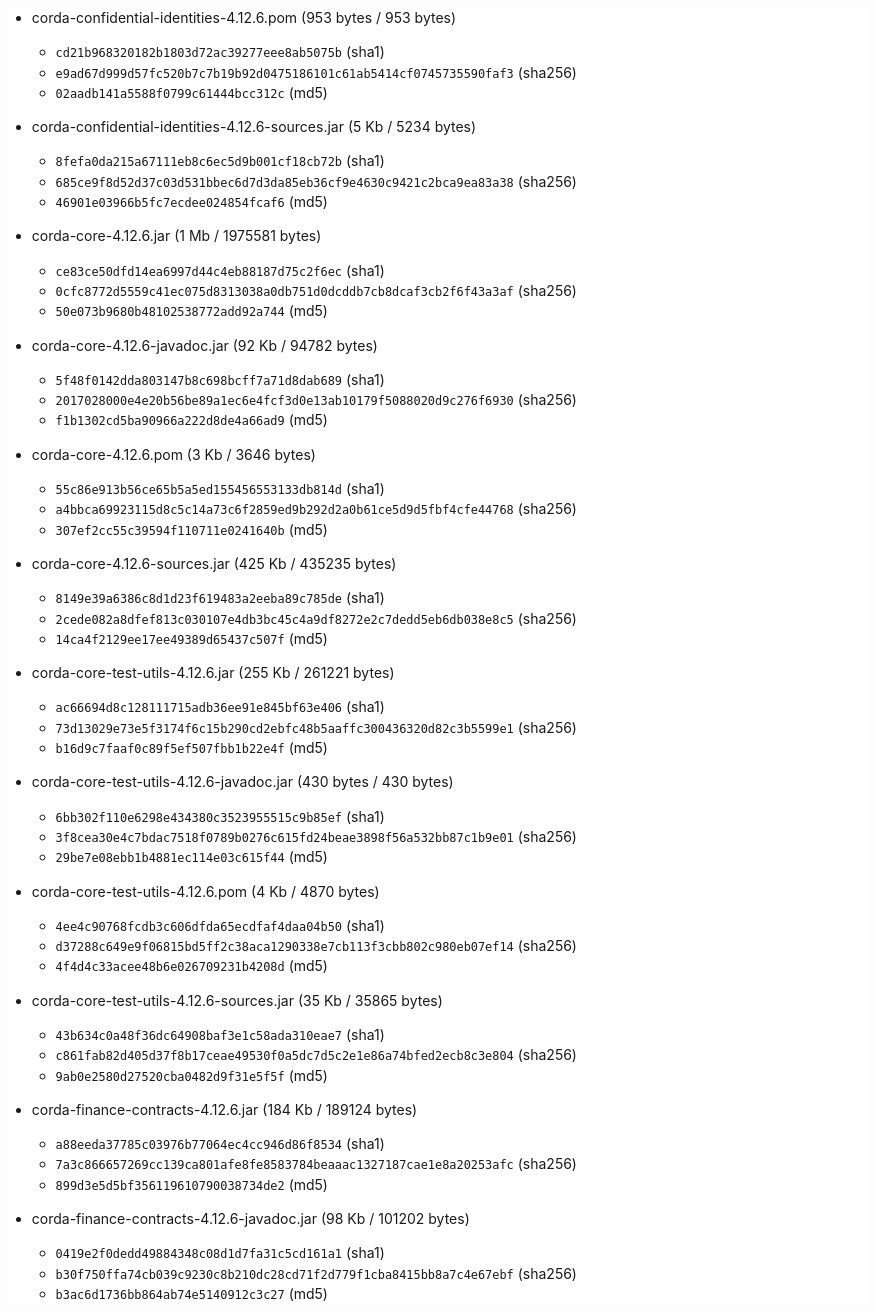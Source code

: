 * corda-confidential-identities-4.12.6.pom (953 bytes / 953 bytes)
  * `cd21b968320182b1803d72ac39277eee8ab5075b` (sha1)
  * `e9ad67d999d57fc520b7c7b19b92d0475186101c61ab5414cf0745735590faf3` (sha256)
  * `02aadb141a5588f0799c61444bcc312c` (md5)

* corda-confidential-identities-4.12.6-sources.jar (5 Kb / 5234 bytes)
  * `8fefa0da215a67111eb8c6ec5d9b001cf18cb72b` (sha1)
  * `685ce9f8d52d37c03d531bbec6d7d3da85eb36cf9e4630c9421c2bca9ea83a38` (sha256)
  * `46901e03966b5fc7ecdee024854fcaf6` (md5)

* corda-core-4.12.6.jar (1 Mb / 1975581 bytes)
  * `ce83ce50dfd14ea6997d44c4eb88187d75c2f6ec` (sha1)
  * `0cfc8772d5559c41ec075d8313038a0db751d0dcddb7cb8dcaf3cb2f6f43a3af` (sha256)
  * `50e073b9680b48102538772add92a744` (md5)

* corda-core-4.12.6-javadoc.jar (92 Kb / 94782 bytes)
  * `5f48f0142dda803147b8c698bcff7a71d8dab689` (sha1)
  * `2017028000e4e20b56be89a1ec6e4fcf3d0e13ab10179f5088020d9c276f6930` (sha256)
  * `f1b1302cd5ba90966a222d8de4a66ad9` (md5)

* corda-core-4.12.6.pom (3 Kb / 3646 bytes)
  * `55c86e913b56ce65b5a5ed155456553133db814d` (sha1)
  * `a4bbca69923115d8c5c14a73c6f2859ed9b292d2a0b61ce5d9d5fbf4cfe44768` (sha256)
  * `307ef2cc55c39594f110711e0241640b` (md5)

* corda-core-4.12.6-sources.jar (425 Kb / 435235 bytes)
  * `8149e39a6386c8d1d23f619483a2eeba89c785de` (sha1)
  * `2cede082a8dfef813c030107e4db3bc45c4a9df8272e2c7dedd5eb6db038e8c5` (sha256)
  * `14ca4f2129ee17ee49389d65437c507f` (md5)

* corda-core-test-utils-4.12.6.jar (255 Kb / 261221 bytes)
  * `ac66694d8c128111715adb36ee91e845bf63e406` (sha1)
  * `73d13029e73e5f3174f6c15b290cd2ebfc48b5aaffc300436320d82c3b5599e1` (sha256)
  * `b16d9c7faaf0c89f5ef507fbb1b22e4f` (md5)

* corda-core-test-utils-4.12.6-javadoc.jar (430 bytes / 430 bytes)
  * `6bb302f110e6298e434380c3523955515c9b85ef` (sha1)
  * `3f8cea30e4c7bdac7518f0789b0276c615fd24beae3898f56a532bb87c1b9e01` (sha256)
  * `29be7e08ebb1b4881ec114e03c615f44` (md5)

* corda-core-test-utils-4.12.6.pom (4 Kb / 4870 bytes)
  * `4ee4c90768fcdb3c606dfda65ecdfaf4daa04b50` (sha1)
  * `d37288c649e9f06815bd5ff2c38aca1290338e7cb113f3cbb802c980eb07ef14` (sha256)
  * `4f4d4c33acee48b6e026709231b4208d` (md5)

* corda-core-test-utils-4.12.6-sources.jar (35 Kb / 35865 bytes)
  * `43b634c0a48f36dc64908baf3e1c58ada310eae7` (sha1)
  * `c861fab82d405d37f8b17ceae49530f0a5dc7d5c2e1e86a74bfed2ecb8c3e804` (sha256)
  * `9ab0e2580d27520cba0482d9f31e5f5f` (md5)

* corda-finance-contracts-4.12.6.jar (184 Kb / 189124 bytes)
  * `a88eeda37785c03976b77064ec4cc946d86f8534` (sha1)
  * `7a3c866657269cc139ca801afe8fe8583784beaaac1327187cae1e8a20253afc` (sha256)
  * `899d3e5d5bf356119610790038734de2` (md5)

* corda-finance-contracts-4.12.6-javadoc.jar (98 Kb / 101202 bytes)
  * `0419e2f0dedd49884348c08d1d7fa31c5cd161a1` (sha1)
  * `b30f750ffa74cb039c9230c8b210dc28cd71f2d779f1cba8415bb8a7c4e67ebf` (sha256)
  * `b3ac6d1736bb864ab74e5140912c3c27` (md5)
